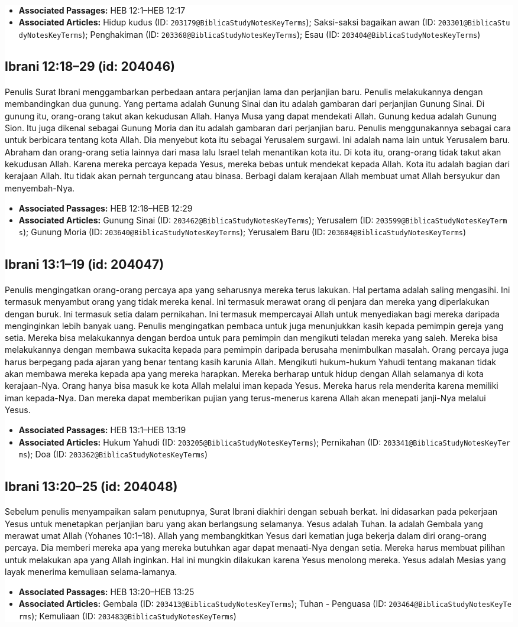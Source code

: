 
* **Associated Passages:** HEB 12:1–HEB 12:17
* **Associated Articles:** Hidup kudus (ID: `203179@BiblicaStudyNotesKeyTerms`); Saksi-saksi bagaikan awan (ID: `203301@BiblicaStudyNotesKeyTerms`); Penghakiman (ID: `203368@BiblicaStudyNotesKeyTerms`); Esau (ID: `203404@BiblicaStudyNotesKeyTerms`)

## Ibrani 12:18–29 (id: 204046)

Penulis Surat Ibrani menggambarkan perbedaan antara perjanjian lama dan perjanjian baru. Penulis melakukannya dengan membandingkan dua gunung. Yang pertama adalah Gunung Sinai dan itu adalah gambaran dari perjanjian Gunung Sinai. Di gunung itu, orang\-orang takut akan kekudusan Allah. Hanya Musa yang dapat mendekati Allah. Gunung kedua adalah Gunung Sion. Itu juga dikenal sebagai Gunung Moria dan itu adalah gambaran dari perjanjian baru. Penulis menggunakannya sebagai cara untuk berbicara tentang kota Allah. Dia menyebut kota itu sebagai Yerusalem surgawi. Ini adalah nama lain untuk Yerusalem baru. Abraham dan orang\-orang setia lainnya dari masa lalu Israel telah menantikan kota itu. Di kota itu, orang\-orang tidak takut akan kekudusan Allah. Karena mereka percaya kepada Yesus, mereka bebas untuk mendekat kepada Allah. Kota itu adalah bagian dari kerajaan Allah. Itu tidak akan pernah terguncang atau binasa. Berbagi dalam kerajaan Allah membuat umat Allah bersyukur dan menyembah\-Nya.

* **Associated Passages:** HEB 12:18–HEB 12:29
* **Associated Articles:** Gunung Sinai (ID: `203462@BiblicaStudyNotesKeyTerms`); Yerusalem (ID: `203599@BiblicaStudyNotesKeyTerms`); Gunung Moria (ID: `203640@BiblicaStudyNotesKeyTerms`); Yerusalem Baru (ID: `203684@BiblicaStudyNotesKeyTerms`)

## Ibrani 13:1–19 (id: 204047)

Penulis mengingatkan orang\-orang percaya apa yang seharusnya mereka terus lakukan. Hal pertama adalah saling mengasihi. Ini termasuk menyambut orang yang tidak mereka kenal. Ini termasuk merawat orang di penjara dan mereka yang diperlakukan dengan buruk. Ini termasuk setia dalam pernikahan. Ini termasuk mempercayai Allah untuk menyediakan bagi mereka daripada menginginkan lebih banyak uang. Penulis mengingatkan pembaca untuk juga menunjukkan kasih kepada pemimpin gereja yang setia. Mereka bisa melakukannya dengan berdoa untuk para pemimpin dan mengikuti teladan mereka yang saleh. Mereka bisa melakukannya dengan membawa sukacita kepada para pemimpin daripada berusaha menimbulkan masalah. Orang percaya juga harus berpegang pada ajaran yang benar tentang kasih karunia Allah. Mengikuti hukum\-hukum Yahudi tentang makanan tidak akan membawa mereka kepada apa yang mereka harapkan. Mereka berharap untuk hidup dengan Allah selamanya di kota kerajaan\-Nya. Orang hanya bisa masuk ke kota Allah melalui iman kepada Yesus. Mereka harus rela menderita karena memiliki iman kepada\-Nya. Dan mereka dapat memberikan pujian yang terus\-menerus karena Allah akan menepati janji\-Nya melalui Yesus.

* **Associated Passages:** HEB 13:1–HEB 13:19
* **Associated Articles:** Hukum Yahudi (ID: `203205@BiblicaStudyNotesKeyTerms`); Pernikahan (ID: `203341@BiblicaStudyNotesKeyTerms`); Doa (ID: `203362@BiblicaStudyNotesKeyTerms`)

## Ibrani 13:20–25 (id: 204048)

Sebelum penulis menyampaikan salam penutupnya, Surat Ibrani diakhiri dengan sebuah berkat. Ini didasarkan pada pekerjaan Yesus untuk menetapkan perjanjian baru yang akan berlangsung selamanya. Yesus adalah Tuhan. Ia adalah Gembala yang merawat umat Allah (Yohanes 10:1–18\). Allah yang membangkitkan Yesus dari kematian juga bekerja dalam diri orang\-orang percaya. Dia memberi mereka apa yang mereka butuhkan agar dapat menaati\-Nya dengan setia. Mereka harus membuat pilihan untuk melakukan apa yang Allah inginkan. Hal ini mungkin dilakukan karena Yesus menolong mereka. Yesus adalah Mesias yang layak menerima kemuliaan selama\-lamanya.

* **Associated Passages:** HEB 13:20–HEB 13:25
* **Associated Articles:** Gembala (ID: `203413@BiblicaStudyNotesKeyTerms`); Tuhan - Penguasa (ID: `203464@BiblicaStudyNotesKeyTerms`); Kemuliaan (ID: `203483@BiblicaStudyNotesKeyTerms`)


